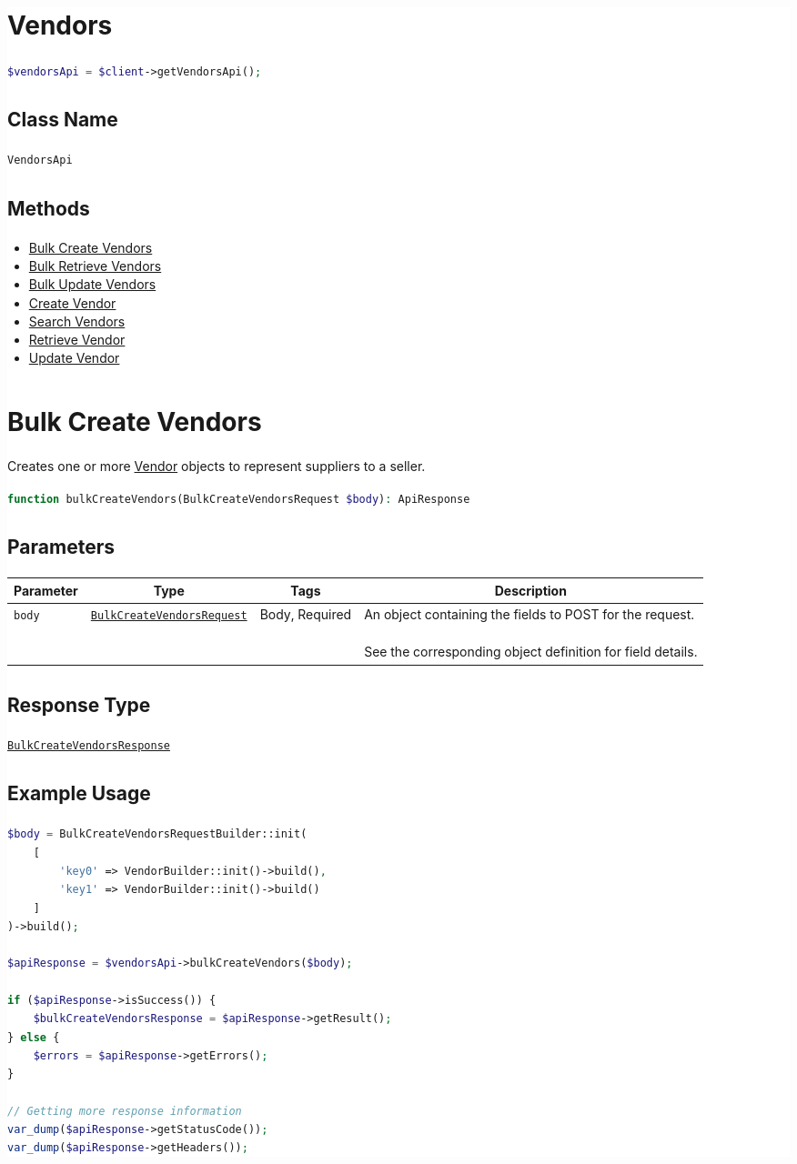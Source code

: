 # Vendors

```php
$vendorsApi = $client->getVendorsApi();
```

## Class Name

`VendorsApi`

## Methods

* [Bulk Create Vendors](../../doc/apis/vendors.md#bulk-create-vendors)
* [Bulk Retrieve Vendors](../../doc/apis/vendors.md#bulk-retrieve-vendors)
* [Bulk Update Vendors](../../doc/apis/vendors.md#bulk-update-vendors)
* [Create Vendor](../../doc/apis/vendors.md#create-vendor)
* [Search Vendors](../../doc/apis/vendors.md#search-vendors)
* [Retrieve Vendor](../../doc/apis/vendors.md#retrieve-vendor)
* [Update Vendor](../../doc/apis/vendors.md#update-vendor)


# Bulk Create Vendors

Creates one or more [Vendor](../../doc/models/vendor.md) objects to represent suppliers to a seller.

```php
function bulkCreateVendors(BulkCreateVendorsRequest $body): ApiResponse
```

## Parameters

| Parameter | Type | Tags | Description |
|  --- | --- | --- | --- |
| `body` | [`BulkCreateVendorsRequest`](../../doc/models/bulk-create-vendors-request.md) | Body, Required | An object containing the fields to POST for the request.<br><br>See the corresponding object definition for field details. |

## Response Type

[`BulkCreateVendorsResponse`](../../doc/models/bulk-create-vendors-response.md)

## Example Usage

```php
$body = BulkCreateVendorsRequestBuilder::init(
    [
        'key0' => VendorBuilder::init()->build(),
        'key1' => VendorBuilder::init()->build()
    ]
)->build();

$apiResponse = $vendorsApi->bulkCreateVendors($body);

if ($apiResponse->isSuccess()) {
    $bulkCreateVendorsResponse = $apiResponse->getResult();
} else {
    $errors = $apiResponse->getErrors();
}

// Getting more response information
var_dump($apiResponse->getStatusCode());
var_dump($apiResponse->getHeaders());
```
